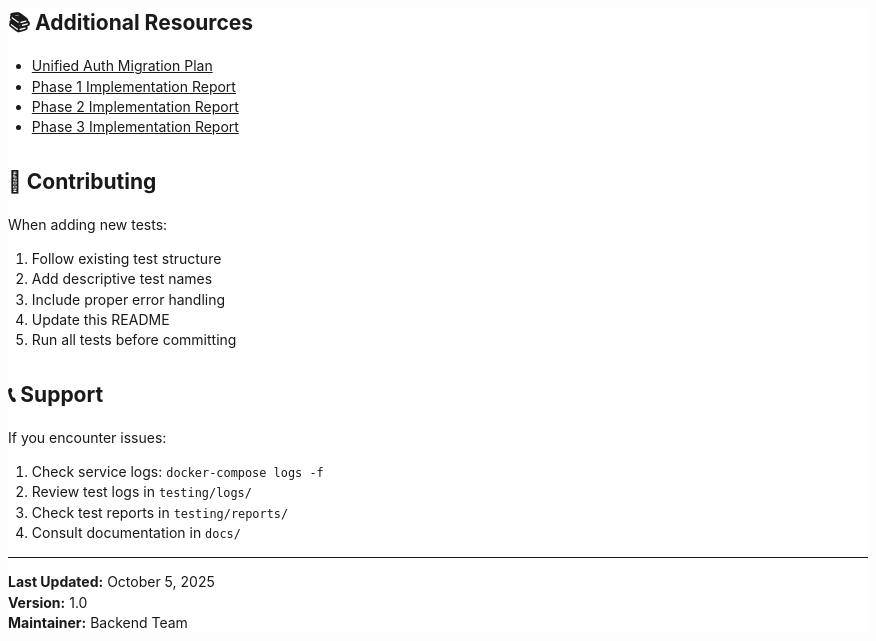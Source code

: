 ## 📚 Additional Resources

- [Unified Auth Migration Plan](../docs/UNIFIED_AUTH_MIGRATION_PLAN.md)
- [Phase 1 Implementation Report](../docs/PHASE1_UNIFIED_AUTH_IMPLEMENTATION_REPORT.md)
- [Phase 2 Implementation Report](../docs/PHASE2_UNIFIED_AUTH_IMPLEMENTATION_REPORT.md)
- [Phase 3 Implementation Report](../docs/PHASE3_UNIFIED_AUTH_IMPLEMENTATION_REPORT.md)

## 🤝 Contributing

When adding new tests:

1. Follow existing test structure
2. Add descriptive test names
3. Include proper error handling
4. Update this README
5. Run all tests before committing

## 📞 Support

If you encounter issues:

1. Check service logs: `docker-compose logs -f`
2. Review test logs in `testing/logs/`
3. Check test reports in `testing/reports/`
4. Consult documentation in `docs/`

---

**Last Updated:** October 5, 2025  
**Version:** 1.0  
**Maintainer:** Backend Team

